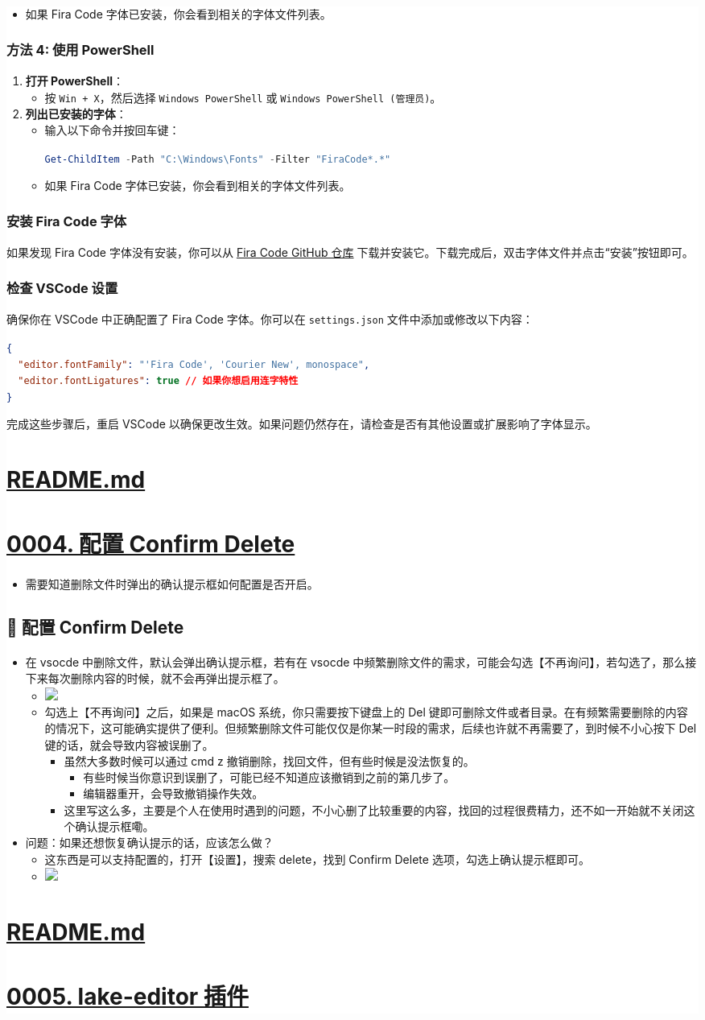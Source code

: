    - 如果 Fira Code 字体已安装，你会看到相关的字体文件列表。
### 方法 4: 使用 PowerShell
1. **打开 PowerShell**：
   - 按 `Win + X`，然后选择 `Windows PowerShell` 或 `Windows PowerShell (管理员)`。
2. **列出已安装的字体**：
   - 输入以下命令并按回车键：
     ```powershell
     Get-ChildItem -Path "C:\Windows\Fonts" -Filter "FiraCode*.*"
     ```
   - 如果 Fira Code 字体已安装，你会看到相关的字体文件列表。

### 安装 Fira Code 字体
如果发现 Fira Code 字体没有安装，你可以从 [Fira Code GitHub 仓库](https://github.com/tonsky/FiraCode) 下载并安装它。下载完成后，双击字体文件并点击“安装”按钮即可。

### 检查 VSCode 设置
确保你在 VSCode 中正确配置了 Fira Code 字体。你可以在 `settings.json` 文件中添加或修改以下内容：
```json
{
  "editor.fontFamily": "'Fira Code', 'Courier New', monospace",
  "editor.fontLigatures": true // 如果你想启用连字特性
}
```

完成这些步骤后，重启 VSCode 以确保更改生效。如果问题仍然存在，请检查是否有其他设置或扩展影响了字体显示。

# [README.md](./0004.%20配置%20Confirm%20Delete/README.md)
# [0004. 配置 Confirm Delete](https://github.com/Tdahuyou/vscode/tree/main/0004.%20%E9%85%8D%E7%BD%AE%20Confirm%20Delete)



- 需要知道删除文件时弹出的确认提示框如何配置是否开启。

## 📒 配置 Confirm Delete

- 在 vsocde 中删除文件，默认会弹出确认提示框，若有在 vsocde 中频繁删除文件的需求，可能会勾选【不再询问】，若勾选了，那么接下来每次删除内容的时候，就不会再弹出提示框了。
  - ![](md-imgs/2024-10-27-22-31-09.png)
  - 勾选上【不再询问】之后，如果是 macOS 系统，你只需要按下键盘上的 Del 键即可删除文件或者目录。在有频繁需要删除的内容的情况下，这可能确实提供了便利。但频繁删除文件可能仅仅是你某一时段的需求，后续也许就不再需要了，到时候不小心按下 Del 键的话，就会导致内容被误删了。
    - 虽然大多数时候可以通过 cmd z 撤销删除，找回文件，但有些时候是没法恢复的。
      - 有些时候当你意识到误删了，可能已经不知道应该撤销到之前的第几步了。
      - 编辑器重开，会导致撤销操作失效。
    - 这里写这么多，主要是个人在使用时遇到的问题，不小心删了比较重要的内容，找回的过程很费精力，还不如一开始就不关闭这个确认提示框嘞。
- 问题：如果还想恢复确认提示的话，应该怎么做？
  - 这东西是可以支持配置的，打开【设置】，搜索 delete，找到 Confirm Delete 选项，勾选上确认提示框即可。
  - ![](md-imgs/2024-10-27-22-31-12.png)

# [README.md](./0005.%20lake-editor%20插件/README.md)
# [0005. lake-editor 插件](https://github.com/Tdahuyou/vscode/tree/main/0005.%20lake-editor%20%E6%8F%92%E4%BB%B6)

